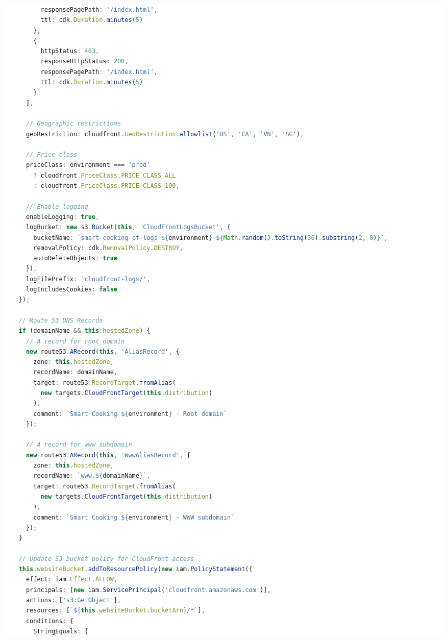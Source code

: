 ```typescript
          responsePagePath: '/index.html',
          ttl: cdk.Duration.minutes(5)
        },
        {
          httpStatus: 403,
          responseHttpStatus: 200,
          responsePagePath: '/index.html',
          ttl: cdk.Duration.minutes(5)
        }
      ],

      // Geographic restrictions
      geoRestriction: cloudfront.GeoRestriction.allowlist('US', 'CA', 'VN', 'SG'),

      // Price class
      priceClass: environment === 'prod' 
        ? cloudfront.PriceClass.PRICE_CLASS_ALL 
        : cloudfront.PriceClass.PRICE_CLASS_100,

      // Enable logging
      enableLogging: true,
      logBucket: new s3.Bucket(this, 'CloudFrontLogsBucket', {
        bucketName: `smart-cooking-cf-logs-${environment}-${Math.random().toString(36).substring(2, 8)}`,
        removalPolicy: cdk.RemovalPolicy.DESTROY,
        autoDeleteObjects: true
      }),
      logFilePrefix: 'cloudfront-logs/',
      logIncludesCookies: false
    });

    // Route 53 DNS Records
    if (domainName && this.hostedZone) {
      // A record for root domain
      new route53.ARecord(this, 'AliasRecord', {
        zone: this.hostedZone,
        recordName: domainName,
        target: route53.RecordTarget.fromAlias(
          new targets.CloudFrontTarget(this.distribution)
        ),
        comment: `Smart Cooking ${environment} - Root domain`
      });

      // A record for www subdomain
      new route53.ARecord(this, 'WwwAliasRecord', {
        zone: this.hostedZone,
        recordName: `www.${domainName}`,
        target: route53.RecordTarget.fromAlias(
          new targets.CloudFrontTarget(this.distribution)
        ),
        comment: `Smart Cooking ${environment} - WWW subdomain`
      });
    }

    // Update S3 bucket policy for CloudFront access
    this.websiteBucket.addToResourcePolicy(new iam.PolicyStatement({
      effect: iam.Effect.ALLOW,
      principals: [new iam.ServicePrincipal('cloudfront.amazonaws.com')],
      actions: ['s3:GetObject'],
      resources: [`${this.websiteBucket.bucketArn}/*`],
      conditions: {
        StringEquals: {
```